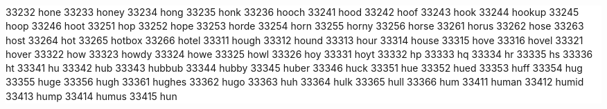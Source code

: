 33232 hone
33233 honey
33234 hong
33235 honk
33236 hooch
33241 hood
33242 hoof
33243 hook
33244 hookup
33245 hoop
33246 hoot
33251 hop
33252 hope
33253 horde
33254 horn
33255 horny
33256 horse
33261 horus
33262 hose
33263 host
33264 hot
33265 hotbox
33266 hotel
33311 hough
33312 hound
33313 hour
33314 house
33315 hove
33316 hovel
33321 hover
33322 how
33323 howdy
33324 howe
33325 howl
33326 hoy
33331 hoyt
33332 hp
33333 hq
33334 hr
33335 hs
33336 ht
33341 hu
33342 hub
33343 hubbub
33344 hubby
33345 huber
33346 huck
33351 hue
33352 hued
33353 huff
33354 hug
33355 huge
33356 hugh
33361 hughes
33362 hugo
33363 huh
33364 hulk
33365 hull
33366 hum
33411 human
33412 humid
33413 hump
33414 humus
33415 hun